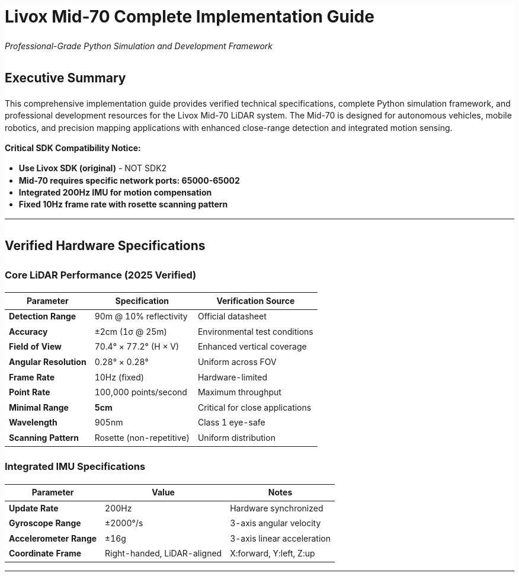 # Livox Mid-70 Complete Implementation Guide
*Professional-Grade Python Simulation and Development Framework*

## Executive Summary

This comprehensive implementation guide provides verified technical specifications, complete Python simulation framework, and professional development resources for the Livox Mid-70 LiDAR system. The Mid-70 is designed for autonomous vehicles, mobile robotics, and precision mapping applications with enhanced close-range detection and integrated motion sensing.

**Critical SDK Compatibility Notice:**
- **Use Livox SDK (original)** - NOT SDK2
- **Mid-70 requires specific network ports: 65000-65002**
- **Integrated 200Hz IMU for motion compensation**
- **Fixed 10Hz frame rate with rosette scanning pattern**

---

## Verified Hardware Specifications

### Core LiDAR Performance (2025 Verified)

| Parameter | Specification | Verification Source |
|-----------|---------------|-------------------|
| **Detection Range** | 90m @ 10% reflectivity | Official datasheet |
| **Accuracy** | ±2cm (1σ @ 25m) | Environmental test conditions |
| **Field of View** | 70.4° × 77.2° (H × V) | Enhanced vertical coverage |
| **Angular Resolution** | 0.28° × 0.28° | Uniform across FOV |
| **Frame Rate** | 10Hz (fixed) | Hardware-limited |
| **Point Rate** | 100,000 points/second | Maximum throughput |
| **Minimal Range** | **5cm** | Critical for close applications |
| **Wavelength** | 905nm | Class 1 eye-safe |
| **Scanning Pattern** | Rosette (non-repetitive) | Uniform distribution |

### Integrated IMU Specifications

| Parameter | Value | Notes |
|-----------|--------|-------|
| **Update Rate** | 200Hz | Hardware synchronized |
| **Gyroscope Range** | ±2000°/s | 3-axis angular velocity |
| **Accelerometer Range** | ±16g | 3-axis linear acceleration |
| **Coordinate Frame** | Right-handed, LiDAR-aligned | X:forward, Y:left, Z:up |

---
